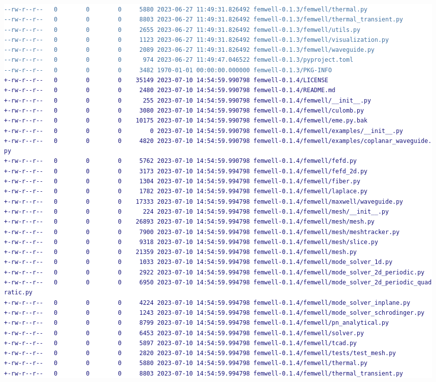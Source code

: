 ```diff
--rw-r--r--   0        0        0     5880 2023-06-27 11:49:31.826492 femwell-0.1.3/femwell/thermal.py
--rw-r--r--   0        0        0     8803 2023-06-27 11:49:31.826492 femwell-0.1.3/femwell/thermal_transient.py
--rw-r--r--   0        0        0     2655 2023-06-27 11:49:31.826492 femwell-0.1.3/femwell/utils.py
--rw-r--r--   0        0        0     1123 2023-06-27 11:49:31.826492 femwell-0.1.3/femwell/visualization.py
--rw-r--r--   0        0        0     2089 2023-06-27 11:49:31.826492 femwell-0.1.3/femwell/waveguide.py
--rw-r--r--   0        0        0      974 2023-06-27 11:49:47.046522 femwell-0.1.3/pyproject.toml
--rw-r--r--   0        0        0     3482 1970-01-01 00:00:00.000000 femwell-0.1.3/PKG-INFO
+-rw-r--r--   0        0        0    35149 2023-07-10 14:54:59.990798 femwell-0.1.4/LICENSE
+-rw-r--r--   0        0        0     2480 2023-07-10 14:54:59.990798 femwell-0.1.4/README.md
+-rw-r--r--   0        0        0      255 2023-07-10 14:54:59.990798 femwell-0.1.4/femwell/__init__.py
+-rw-r--r--   0        0        0     3080 2023-07-10 14:54:59.990798 femwell-0.1.4/femwell/culomb.py
+-rw-r--r--   0        0        0    10175 2023-07-10 14:54:59.990798 femwell-0.1.4/femwell/eme.py.bak
+-rw-r--r--   0        0        0        0 2023-07-10 14:54:59.990798 femwell-0.1.4/femwell/examples/__init__.py
+-rw-r--r--   0        0        0     4820 2023-07-10 14:54:59.990798 femwell-0.1.4/femwell/examples/coplanar_waveguide.py
+-rw-r--r--   0        0        0     5762 2023-07-10 14:54:59.990798 femwell-0.1.4/femwell/fefd.py
+-rw-r--r--   0        0        0     3173 2023-07-10 14:54:59.994798 femwell-0.1.4/femwell/fefd_2d.py
+-rw-r--r--   0        0        0     1304 2023-07-10 14:54:59.994798 femwell-0.1.4/femwell/fiber.py
+-rw-r--r--   0        0        0     1782 2023-07-10 14:54:59.994798 femwell-0.1.4/femwell/laplace.py
+-rw-r--r--   0        0        0    17333 2023-07-10 14:54:59.994798 femwell-0.1.4/femwell/maxwell/waveguide.py
+-rw-r--r--   0        0        0      224 2023-07-10 14:54:59.994798 femwell-0.1.4/femwell/mesh/__init__.py
+-rw-r--r--   0        0        0    26893 2023-07-10 14:54:59.994798 femwell-0.1.4/femwell/mesh/mesh.py
+-rw-r--r--   0        0        0     7900 2023-07-10 14:54:59.994798 femwell-0.1.4/femwell/mesh/meshtracker.py
+-rw-r--r--   0        0        0     9318 2023-07-10 14:54:59.994798 femwell-0.1.4/femwell/mesh/slice.py
+-rw-r--r--   0        0        0    21359 2023-07-10 14:54:59.994798 femwell-0.1.4/femwell/mesh.py
+-rw-r--r--   0        0        0     1033 2023-07-10 14:54:59.994798 femwell-0.1.4/femwell/mode_solver_1d.py
+-rw-r--r--   0        0        0     2922 2023-07-10 14:54:59.994798 femwell-0.1.4/femwell/mode_solver_2d_periodic.py
+-rw-r--r--   0        0        0     6950 2023-07-10 14:54:59.994798 femwell-0.1.4/femwell/mode_solver_2d_periodic_quadratic.py
+-rw-r--r--   0        0        0     4224 2023-07-10 14:54:59.994798 femwell-0.1.4/femwell/mode_solver_inplane.py
+-rw-r--r--   0        0        0     1243 2023-07-10 14:54:59.994798 femwell-0.1.4/femwell/mode_solver_schrodinger.py
+-rw-r--r--   0        0        0     8799 2023-07-10 14:54:59.994798 femwell-0.1.4/femwell/pn_analytical.py
+-rw-r--r--   0        0        0     6453 2023-07-10 14:54:59.994798 femwell-0.1.4/femwell/solver.py
+-rw-r--r--   0        0        0     5897 2023-07-10 14:54:59.994798 femwell-0.1.4/femwell/tcad.py
+-rw-r--r--   0        0        0     2820 2023-07-10 14:54:59.994798 femwell-0.1.4/femwell/tests/test_mesh.py
+-rw-r--r--   0        0        0     5880 2023-07-10 14:54:59.994798 femwell-0.1.4/femwell/thermal.py
+-rw-r--r--   0        0        0     8803 2023-07-10 14:54:59.994798 femwell-0.1.4/femwell/thermal_transient.py
```